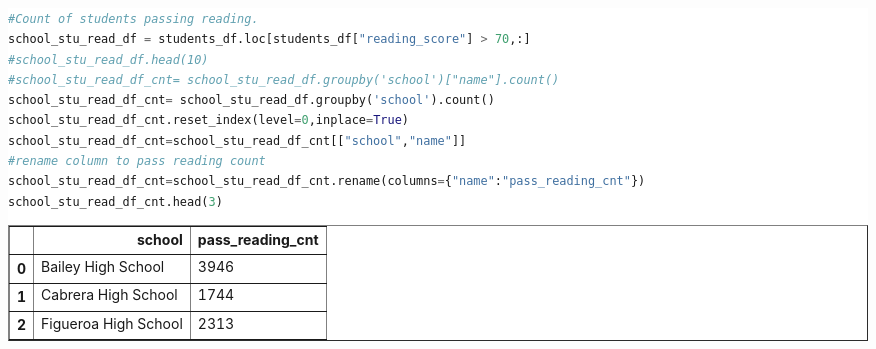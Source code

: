 


```python
#Count of students passing reading.
school_stu_read_df = students_df.loc[students_df["reading_score"] > 70,:]
#school_stu_read_df.head(10)
#school_stu_read_df_cnt= school_stu_read_df.groupby('school')["name"].count()
school_stu_read_df_cnt= school_stu_read_df.groupby('school').count()
school_stu_read_df_cnt.reset_index(level=0,inplace=True)
school_stu_read_df_cnt=school_stu_read_df_cnt[["school","name"]]
#rename column to pass reading count 
school_stu_read_df_cnt=school_stu_read_df_cnt.rename(columns={"name":"pass_reading_cnt"})
school_stu_read_df_cnt.head(3)
```




<div>
<style scoped>
    .dataframe tbody tr th:only-of-type {
        vertical-align: middle;
    }

    .dataframe tbody tr th {
        vertical-align: top;
    }

    .dataframe thead th {
        text-align: right;
    }
</style>
<table border="1" class="dataframe">
  <thead>
    <tr style="text-align: right;">
      <th></th>
      <th>school</th>
      <th>pass_reading_cnt</th>
    </tr>
  </thead>
  <tbody>
    <tr>
      <th>0</th>
      <td>Bailey High School</td>
      <td>3946</td>
    </tr>
    <tr>
      <th>1</th>
      <td>Cabrera High School</td>
      <td>1744</td>
    </tr>
    <tr>
      <th>2</th>
      <td>Figueroa High School</td>
      <td>2313</td>
    </tr>
  </tbody>
</table>
</div>
